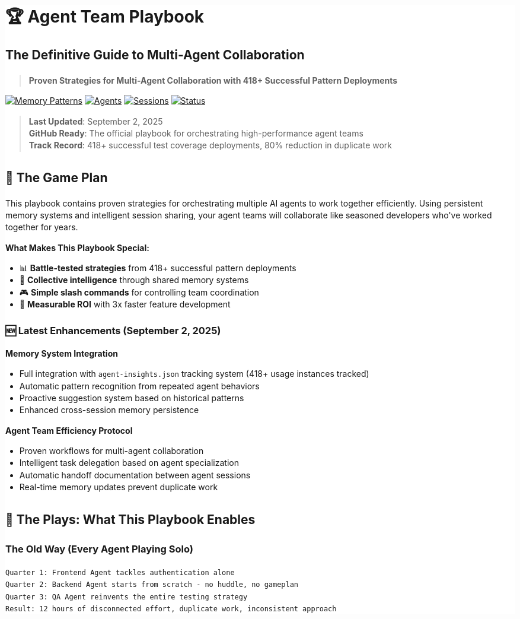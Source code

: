 # 🏆 Agent Team Playbook

## The Definitive Guide to Multi-Agent Collaboration

> **Proven Strategies for Multi-Agent Collaboration with 418+ Successful Pattern Deployments**

[![Memory Patterns](https://img.shields.io/badge/patterns-418+-green)]()
[![Agents](https://img.shields.io/badge/agents-25+-blue)]()
[![Sessions](https://img.shields.io/badge/sessions-tracked-orange)]()
[![Status](https://img.shields.io/badge/status-production_ready-brightgreen)]()

> **Last Updated**: September 2, 2025  
> **GitHub Ready**: The official playbook for orchestrating high-performance agent teams  
> **Track Record**: 418+ successful test coverage deployments, 80% reduction in duplicate work

## 🎯 The Game Plan

This playbook contains proven strategies for orchestrating multiple AI agents to work together efficiently. Using persistent memory systems and intelligent session sharing, your agent teams will collaborate like seasoned developers who've worked together for years.

**What Makes This Playbook Special:**
- 📊 **Battle-tested strategies** from 418+ successful pattern deployments
- 🧠 **Collective intelligence** through shared memory systems
- 🎮 **Simple slash commands** for controlling team coordination
- 🚀 **Measurable ROI** with 3x faster feature development

### 🆕 Latest Enhancements (September 2, 2025)

**Memory System Integration**
- Full integration with `agent-insights.json` tracking system (418+ usage instances tracked)
- Automatic pattern recognition from repeated agent behaviors
- Proactive suggestion system based on historical patterns
- Enhanced cross-session memory persistence

**Agent Team Efficiency Protocol**
- Proven workflows for multi-agent collaboration
- Intelligent task delegation based on agent specialization
- Automatic handoff documentation between agent sessions
- Real-time memory updates prevent duplicate work

## 🏈 The Plays: What This Playbook Enables

### The Old Way (Every Agent Playing Solo)
```
Quarter 1: Frontend Agent tackles authentication alone
Quarter 2: Backend Agent starts from scratch - no huddle, no gameplan
Quarter 3: QA Agent reinvents the entire testing strategy
Result: 12 hours of disconnected effort, duplicate work, inconsistent approach
```
